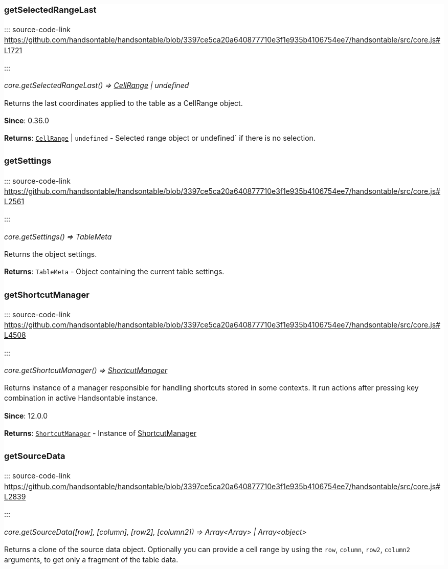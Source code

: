 ### getSelectedRangeLast

::: source-code-link https://github.com/handsontable/handsontable/blob/3397ce5ca20a640877710e3f1e935b4106754ee7/handsontable/src/core.js#L1721

:::

_core.getSelectedRangeLast() ⇒ [CellRange](@/api/cellRange.md) | undefined_

Returns the last coordinates applied to the table as a CellRange object.

**Since**: 0.36.0

**Returns**: [`CellRange`](@/api/cellRange.md) | `undefined` - Selected range object or undefined` if there is no selection.

### getSettings

::: source-code-link https://github.com/handsontable/handsontable/blob/3397ce5ca20a640877710e3f1e935b4106754ee7/handsontable/src/core.js#L2561

:::

_core.getSettings() ⇒ TableMeta_

Returns the object settings.


**Returns**: `TableMeta` - Object containing the current table settings.

### getShortcutManager

::: source-code-link https://github.com/handsontable/handsontable/blob/3397ce5ca20a640877710e3f1e935b4106754ee7/handsontable/src/core.js#L4508

:::

_core.getShortcutManager() ⇒ [ShortcutManager](@/api/shortcutManager.md)_

Returns instance of a manager responsible for handling shortcuts stored in some contexts. It run actions after
pressing key combination in active Handsontable instance.

**Since**: 12.0.0

**Returns**: [`ShortcutManager`](@/api/shortcutManager.md) - Instance of [ShortcutManager](@/api/shortcutManager.md)

### getSourceData

::: source-code-link https://github.com/handsontable/handsontable/blob/3397ce5ca20a640877710e3f1e935b4106754ee7/handsontable/src/core.js#L2839

:::

_core.getSourceData([row], [column], [row2], [column2]) ⇒ Array&lt;Array&gt; | Array&lt;object&gt;_

Returns a clone of the source data object.
Optionally you can provide a cell range by using the `row`, `column`, `row2`, `column2` arguments, to get only a
fragment of the table data.
